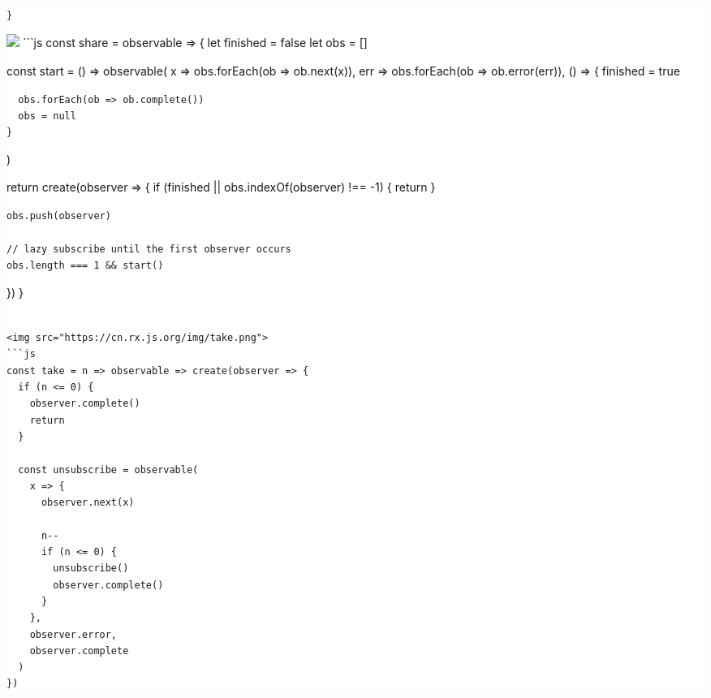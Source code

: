 ```js
}
```

<img src="https://cn.rx.js.org/img/share.png">
```js
const share = observable => {
  let finished = false
  let obs = []

  const start = () => observable(
    x => obs.forEach(ob => ob.next(x)),
    err => obs.forEach(ob => ob.error(err)),
    () => {
      finished = true

      obs.forEach(ob => ob.complete())
      obs = null
    }
  )

  return create(observer => {
    if (finished || obs.indexOf(observer) !== -1) {
      return
    }

    obs.push(observer)

    // lazy subscribe until the first observer occurs
    obs.length === 1 && start()
  })
}
```

<img src="https://cn.rx.js.org/img/take.png">
```js
const take = n => observable => create(observer => {
  if (n <= 0) {
    observer.complete()
    return
  }

  const unsubscribe = observable(
    x => {
      observer.next(x)

      n--
      if (n <= 0) {
        unsubscribe()
        observer.complete()
      }
    },
    observer.error,
    observer.complete
  )
})
```
